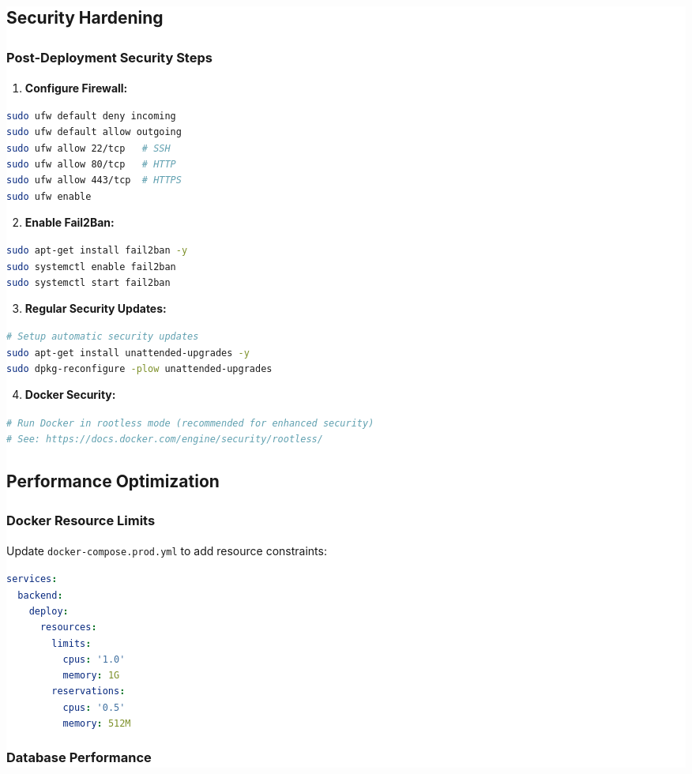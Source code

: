 ## Security Hardening

### Post-Deployment Security Steps

1. **Configure Firewall:**
```bash
sudo ufw default deny incoming
sudo ufw default allow outgoing
sudo ufw allow 22/tcp   # SSH
sudo ufw allow 80/tcp   # HTTP
sudo ufw allow 443/tcp  # HTTPS
sudo ufw enable
```

2. **Enable Fail2Ban:**
```bash
sudo apt-get install fail2ban -y
sudo systemctl enable fail2ban
sudo systemctl start fail2ban
```

3. **Regular Security Updates:**
```bash
# Setup automatic security updates
sudo apt-get install unattended-upgrades -y
sudo dpkg-reconfigure -plow unattended-upgrades
```

4. **Docker Security:**
```bash
# Run Docker in rootless mode (recommended for enhanced security)
# See: https://docs.docker.com/engine/security/rootless/
```

## Performance Optimization

### Docker Resource Limits

Update `docker-compose.prod.yml` to add resource constraints:

```yaml
services:
  backend:
    deploy:
      resources:
        limits:
          cpus: '1.0'
          memory: 1G
        reservations:
          cpus: '0.5'
          memory: 512M
```

### Database Performance
